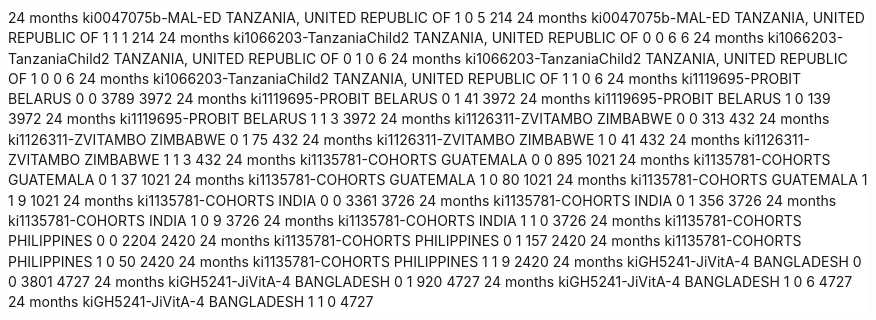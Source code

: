 24 months   ki0047075b-MAL-ED          TANZANIA, UNITED REPUBLIC OF   1              0        5     214
24 months   ki0047075b-MAL-ED          TANZANIA, UNITED REPUBLIC OF   1              1        1     214
24 months   ki1066203-TanzaniaChild2   TANZANIA, UNITED REPUBLIC OF   0              0        6       6
24 months   ki1066203-TanzaniaChild2   TANZANIA, UNITED REPUBLIC OF   0              1        0       6
24 months   ki1066203-TanzaniaChild2   TANZANIA, UNITED REPUBLIC OF   1              0        0       6
24 months   ki1066203-TanzaniaChild2   TANZANIA, UNITED REPUBLIC OF   1              1        0       6
24 months   ki1119695-PROBIT           BELARUS                        0              0     3789    3972
24 months   ki1119695-PROBIT           BELARUS                        0              1       41    3972
24 months   ki1119695-PROBIT           BELARUS                        1              0      139    3972
24 months   ki1119695-PROBIT           BELARUS                        1              1        3    3972
24 months   ki1126311-ZVITAMBO         ZIMBABWE                       0              0      313     432
24 months   ki1126311-ZVITAMBO         ZIMBABWE                       0              1       75     432
24 months   ki1126311-ZVITAMBO         ZIMBABWE                       1              0       41     432
24 months   ki1126311-ZVITAMBO         ZIMBABWE                       1              1        3     432
24 months   ki1135781-COHORTS          GUATEMALA                      0              0      895    1021
24 months   ki1135781-COHORTS          GUATEMALA                      0              1       37    1021
24 months   ki1135781-COHORTS          GUATEMALA                      1              0       80    1021
24 months   ki1135781-COHORTS          GUATEMALA                      1              1        9    1021
24 months   ki1135781-COHORTS          INDIA                          0              0     3361    3726
24 months   ki1135781-COHORTS          INDIA                          0              1      356    3726
24 months   ki1135781-COHORTS          INDIA                          1              0        9    3726
24 months   ki1135781-COHORTS          INDIA                          1              1        0    3726
24 months   ki1135781-COHORTS          PHILIPPINES                    0              0     2204    2420
24 months   ki1135781-COHORTS          PHILIPPINES                    0              1      157    2420
24 months   ki1135781-COHORTS          PHILIPPINES                    1              0       50    2420
24 months   ki1135781-COHORTS          PHILIPPINES                    1              1        9    2420
24 months   kiGH5241-JiVitA-4          BANGLADESH                     0              0     3801    4727
24 months   kiGH5241-JiVitA-4          BANGLADESH                     0              1      920    4727
24 months   kiGH5241-JiVitA-4          BANGLADESH                     1              0        6    4727
24 months   kiGH5241-JiVitA-4          BANGLADESH                     1              1        0    4727
